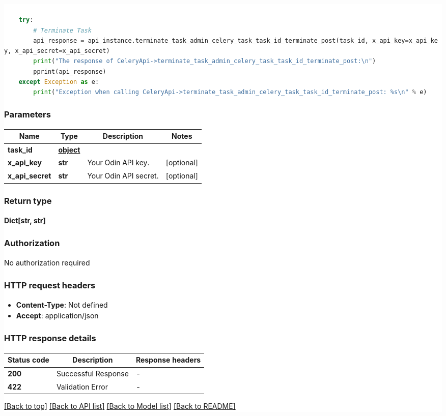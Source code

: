 ```python

    try:
        # Terminate Task
        api_response = api_instance.terminate_task_admin_celery_task_task_id_terminate_post(task_id, x_api_key=x_api_key, x_api_secret=x_api_secret)
        print("The response of CeleryApi->terminate_task_admin_celery_task_task_id_terminate_post:\n")
        pprint(api_response)
    except Exception as e:
        print("Exception when calling CeleryApi->terminate_task_admin_celery_task_task_id_terminate_post: %s\n" % e)
```



### Parameters


Name | Type | Description  | Notes
------------- | ------------- | ------------- | -------------
 **task_id** | [**object**](.md)|  | 
 **x_api_key** | **str**| Your Odin API key. | [optional] 
 **x_api_secret** | **str**| Your Odin API secret. | [optional] 

### Return type

**Dict[str, str]**

### Authorization

No authorization required

### HTTP request headers

 - **Content-Type**: Not defined
 - **Accept**: application/json

### HTTP response details

| Status code | Description | Response headers |
|-------------|-------------|------------------|
**200** | Successful Response |  -  |
**422** | Validation Error |  -  |

[[Back to top]](#) [[Back to API list]](../README.md#documentation-for-api-endpoints) [[Back to Model list]](../README.md#documentation-for-models) [[Back to README]](../README.md)

